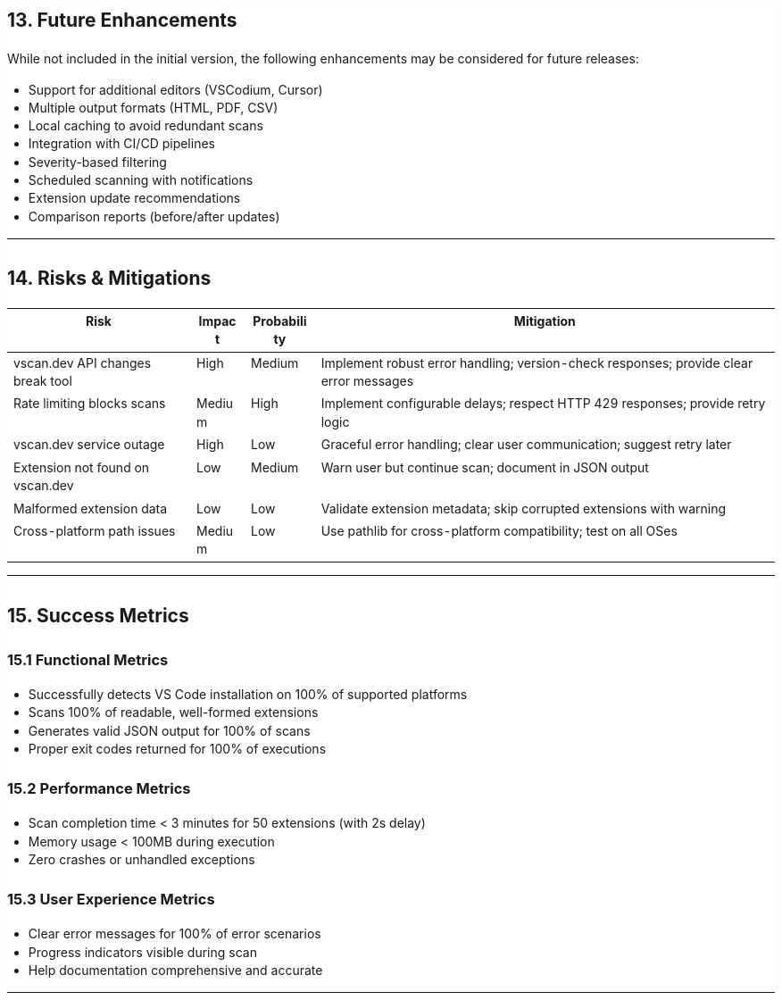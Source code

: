 
## 13. Future Enhancements

While not included in the initial version, the following enhancements may be considered for future releases:

- Support for additional editors (VSCodium, Cursor)
- Multiple output formats (HTML, PDF, CSV)
- Local caching to avoid redundant scans
- Integration with CI/CD pipelines
- Severity-based filtering
- Scheduled scanning with notifications
- Extension update recommendations
- Comparison reports (before/after updates)

---

## 14. Risks & Mitigations

| Risk | Impact | Probability | Mitigation |
|------|--------|-------------|------------|
| vscan.dev API changes break tool | High | Medium | Implement robust error handling; version-check responses; provide clear error messages |
| Rate limiting blocks scans | Medium | High | Implement configurable delays; respect HTTP 429 responses; provide retry logic |
| vscan.dev service outage | High | Low | Graceful error handling; clear user communication; suggest retry later |
| Extension not found on vscan.dev | Low | Medium | Warn user but continue scan; document in JSON output |
| Malformed extension data | Low | Low | Validate extension metadata; skip corrupted extensions with warning |
| Cross-platform path issues | Medium | Low | Use pathlib for cross-platform compatibility; test on all OSes |

---

## 15. Success Metrics

### 15.1 Functional Metrics
- Successfully detects VS Code installation on 100% of supported platforms
- Scans 100% of readable, well-formed extensions
- Generates valid JSON output for 100% of scans
- Proper exit codes returned for 100% of executions

### 15.2 Performance Metrics
- Scan completion time < 3 minutes for 50 extensions (with 2s delay)
- Memory usage < 100MB during execution
- Zero crashes or unhandled exceptions

### 15.3 User Experience Metrics
- Clear error messages for 100% of error scenarios
- Progress indicators visible during scan
- Help documentation comprehensive and accurate

---